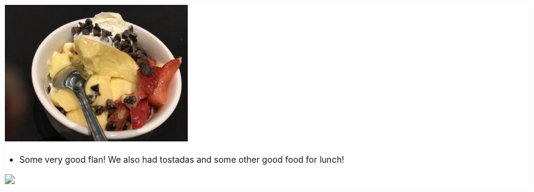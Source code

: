 <img src="/images1/squint23/squint13.png" width="300">

- Some very good flan! We also had tostadas and some other good food for lunch!

<img src="/images1/squint23/squint14.png" width="300">
